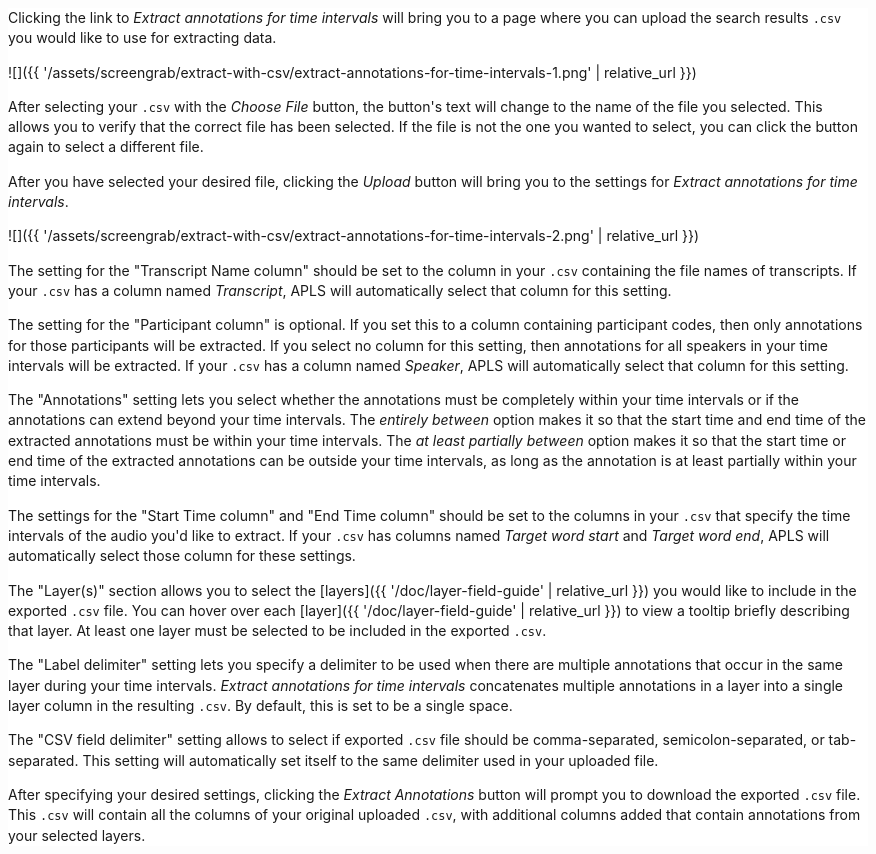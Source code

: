 Clicking the link to _Extract annotations for time intervals_ will bring you to a page where you can upload the search results `.csv` you would like to use for extracting data.

![]({{ '/assets/screengrab/extract-with-csv/extract-annotations-for-time-intervals-1.png' | relative_url }})

After selecting your `.csv` with the _Choose File_ button, the button's text will change to the name of the file you selected.
This allows you to verify that the correct file has been selected.
If the file is not the one you wanted to select, you can click the button again to select a different file.

After you have selected your desired file, clicking the _Upload_ button will bring you to the settings for _Extract annotations for time intervals_.

![]({{ '/assets/screengrab/extract-with-csv/extract-annotations-for-time-intervals-2.png' | relative_url }})

The setting for the "Transcript Name column" should be set to the column in your `.csv` containing the file names of transcripts.
If your `.csv` has a column named _Transcript_, APLS will automatically select that column for this setting.

The setting for the "Participant column" is optional.
If you set this to a column containing participant codes, then only annotations for those participants will be extracted.
If you select no column for this setting, then annotations for all speakers in your time intervals will be extracted.
If your `.csv` has a column named _Speaker_, APLS will automatically select that column for this setting.

The "Annotations" setting lets you select whether the annotations must be completely within your time intervals or if the annotations can extend beyond your time intervals.
The _entirely between_ option makes it so that the start time and end time of the extracted annotations must be within your time intervals.
The _at least partially between_ option makes it so that the start time or end time of the extracted annotations can be outside your time intervals, as long as the annotation is at least partially within your time intervals.

The settings for the "Start Time column" and "End Time column" should be set to the columns in your `.csv` that specify the time intervals of the audio you'd like to extract.
If your `.csv` has columns named _Target word start_ and _Target word end_, APLS will automatically select those column for these settings.

The "Layer(s)" section allows you to select the [layers]({{ '/doc/layer-field-guide' | relative_url }}) you would like to include in the exported `.csv` file.
You can hover over each [layer]({{ '/doc/layer-field-guide' | relative_url }}) to view a tooltip briefly describing that layer.
At least one layer must be selected to be included in the exported `.csv`.

The "Label delimiter" setting lets you specify a delimiter to be used when there are multiple annotations that occur in the same layer during your time intervals.
_Extract annotations for time intervals_ concatenates multiple annotations in a layer into a single layer column in the resulting `.csv`.
By default, this is set to be a single space.

The "CSV field delimiter" setting allows to select if exported `.csv` file should be comma-separated, semicolon-separated, or tab-separated.
This setting will automatically set itself to the same delimiter used in your uploaded file.

After specifying your desired settings, clicking the _Extract Annotations_ button will prompt you to download the exported `.csv` file.
This `.csv` will contain all the columns of your original uploaded `.csv`, with additional columns added that contain annotations from your selected layers.


